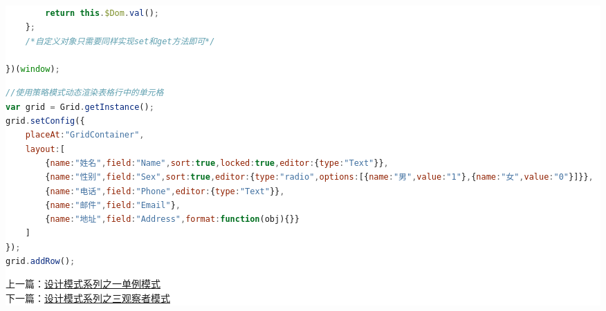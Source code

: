 ```javascript
        return this.$Dom.val();
    };
    /*自定义对象只需要同样实现set和get方法即可*/

})(window);
```

```javascript
//使用策略模式动态渲染表格行中的单元格
var grid = Grid.getInstance();
grid.setConfig({
    placeAt:"GridContainer",
    layout:[
        {name:"姓名",field:"Name",sort:true,locked:true,editor:{type:"Text"}},
        {name:"性别",field:"Sex",sort:true,editor:{type:"radio",options:[{name:"男",value:"1"},{name:"女",value:"0"}]}},
        {name:"电话",field:"Phone",editor:{type:"Text"}},
        {name:"邮件",field:"Email"},
        {name:"地址",field:"Address",format:function(obj){}}
    ]
});
grid.addRow();
```

上一篇：<a href="http://muchstudy.com/2016/11/27/%E8%AE%BE%E8%AE%A1%E6%A8%A1%E5%BC%8F%E7%B3%BB%E5%88%97%E4%B9%8B%E4%B8%80%E5%8D%95%E4%BE%8B%E6%A8%A1%E5%BC%8F/">设计模式系列之一单例模式</a>  
下一篇：<a href="http://muchstudy.com/2016/11/29/%E8%AE%BE%E8%AE%A1%E6%A8%A1%E5%BC%8F%E7%B3%BB%E5%88%97%E4%B9%8B%E4%B8%89%E8%A7%82%E5%AF%9F%E8%80%85%E6%A8%A1%E5%BC%8F/">设计模式系列之三观察者模式</a>
